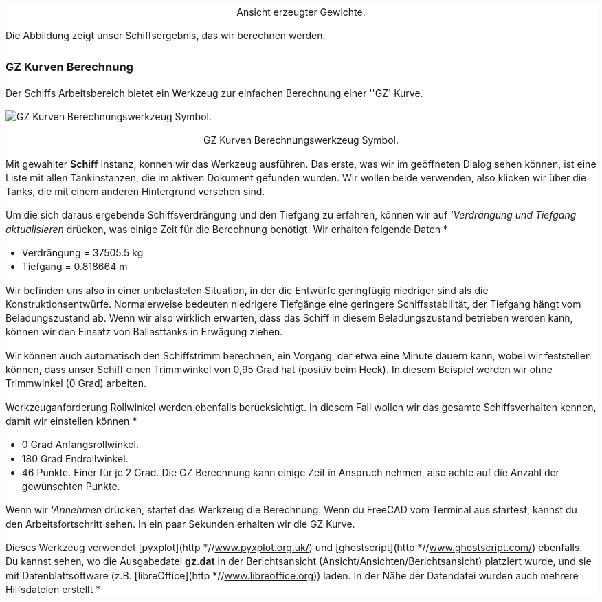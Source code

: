 <center>

Ansicht erzeugter Gewichte.


</center>

Die Abbildung zeigt unser Schiffsergebnis, das wir berechnen werden.

### GZ Kurven Berechnung 

Der Schiffs Arbeitsbereich bietet ein Werkzeug zur einfachen Berechnung einer \'\'GZ\' Kurve.

<img alt="GZ Kurven Berechnungswerkzeug Symbol." src=images/Ship_GZ.svg  style="width   *128px;">


<center>

GZ Kurven Berechnungswerkzeug Symbol.


</center>

Mit gewählter **Schiff** Instanz, können wir das Werkzeug ausführen. Das erste, was wir im geöffneten Dialog sehen können, ist eine Liste mit allen Tankinstanzen, die im aktiven Dokument gefunden wurden. Wir wollen beide verwenden, also klicken wir über die Tanks, die mit einem anderen Hintergrund versehen sind.

Um die sich daraus ergebende Schiffsverdrängung und den Tiefgang zu erfahren, können wir auf *\'Verdrängung und Tiefgang aktualisieren* drücken, was einige Zeit für die Berechnung benötigt. Wir erhalten folgende Daten   *

-   Verdrängung = 37505.5 kg
-   Tiefgang = 0.818664 m

Wir befinden uns also in einer unbelasteten Situation, in der die Entwürfe geringfügig niedriger sind als die Konstruktionsentwürfe. Normalerweise bedeuten niedrigere Tiefgänge eine geringere Schiffsstabilität, der Tiefgang hängt vom Beladungszustand ab. Wenn wir also wirklich erwarten, dass das Schiff in diesem Beladungszustand betrieben werden kann, können wir den Einsatz von Ballasttanks in Erwägung ziehen.

Wir können auch automatisch den Schiffstrimm berechnen, ein Vorgang, der etwa eine Minute dauern kann, wobei wir feststellen können, dass unser Schiff einen Trimmwinkel von 0,95 Grad hat (positiv beim Heck). In diesem Beispiel werden wir ohne Trimmwinkel (0 Grad) arbeiten.

Werkzeuganforderung Rollwinkel werden ebenfalls berücksichtigt. In diesem Fall wollen wir das gesamte Schiffsverhalten kennen, damit wir einstellen können   *

-   0 Grad Anfangsrollwinkel.
-   180 Grad Endrollwinkel.
-   46 Punkte. Einer für je 2 Grad. Die GZ Berechnung kann einige Zeit in Anspruch nehmen, also achte auf die Anzahl der gewünschten Punkte.

Wenn wir *\'Annehmen* drücken, startet das Werkzeug die Berechnung. Wenn du FreeCAD vom Terminal aus startest, kannst du den Arbeitsfortschritt sehen. In ein paar Sekunden erhalten wir die GZ Kurve.

Dieses Werkzeug verwendet [pyxplot](http   *//www.pyxplot.org.uk/) und [ghostscript](http   *//www.ghostscript.com/) ebenfalls. Du kannst sehen, wo die Ausgabedatei **gz.dat** in der Berichtsansicht (Ansicht/Ansichten/Berichtsansicht) platziert wurde, und sie mit Datenblattsoftware (z.B. [libreOffice](http   *//www.libreoffice.org)) laden. In der Nähe der Datendatei wurden auch mehrere Hilfsdateien erstellt   *
